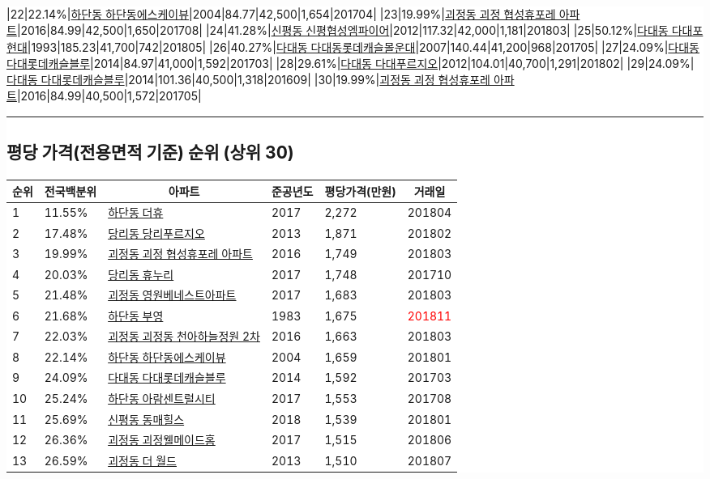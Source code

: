 |22|22.14%|[하단동 하단동에스케이뷰](https://search.naver.com/search.naver?query=%EB%B6%80%EC%82%B0%EA%B4%91%EC%97%AD%EC%8B%9C+%EC%82%AC%ED%95%98%EA%B5%AC+%ED%95%98%EB%8B%A8%EB%8F%99+%ED%95%98%EB%8B%A8%EB%8F%99%EC%97%90%EC%8A%A4%EC%BC%80%EC%9D%B4%EB%B7%B0)|2004|84.77|42,500|1,654|201704|
|23|19.99%|[괴정동 괴정 협성휴포레 아파트](https://search.naver.com/search.naver?query=%EB%B6%80%EC%82%B0%EA%B4%91%EC%97%AD%EC%8B%9C+%EC%82%AC%ED%95%98%EA%B5%AC+%EA%B4%B4%EC%A0%95%EB%8F%99+%EA%B4%B4%EC%A0%95+%ED%98%91%EC%84%B1%ED%9C%B4%ED%8F%AC%EB%A0%88+%EC%95%84%ED%8C%8C%ED%8A%B8)|2016|84.99|42,500|1,650|201708|
|24|41.28%|[신평동 신평협성엠파이어](https://search.naver.com/search.naver?query=%EB%B6%80%EC%82%B0%EA%B4%91%EC%97%AD%EC%8B%9C+%EC%82%AC%ED%95%98%EA%B5%AC+%EC%8B%A0%ED%8F%89%EB%8F%99+%EC%8B%A0%ED%8F%89%ED%98%91%EC%84%B1%EC%97%A0%ED%8C%8C%EC%9D%B4%EC%96%B4)|2012|117.32|42,000|1,181|201803|
|25|50.12%|[다대동 다대포현대](https://search.naver.com/search.naver?query=%EB%B6%80%EC%82%B0%EA%B4%91%EC%97%AD%EC%8B%9C+%EC%82%AC%ED%95%98%EA%B5%AC+%EB%8B%A4%EB%8C%80%EB%8F%99+%EB%8B%A4%EB%8C%80%ED%8F%AC%ED%98%84%EB%8C%80)|1993|185.23|41,700|742|201805|
|26|40.27%|[다대동 다대동롯데캐슬몰운대](https://search.naver.com/search.naver?query=%EB%B6%80%EC%82%B0%EA%B4%91%EC%97%AD%EC%8B%9C+%EC%82%AC%ED%95%98%EA%B5%AC+%EB%8B%A4%EB%8C%80%EB%8F%99+%EB%8B%A4%EB%8C%80%EB%8F%99%EB%A1%AF%EB%8D%B0%EC%BA%90%EC%8A%AC%EB%AA%B0%EC%9A%B4%EB%8C%80)|2007|140.44|41,200|968|201705|
|27|24.09%|[다대동 다대롯데캐슬블루](https://search.naver.com/search.naver?query=%EB%B6%80%EC%82%B0%EA%B4%91%EC%97%AD%EC%8B%9C+%EC%82%AC%ED%95%98%EA%B5%AC+%EB%8B%A4%EB%8C%80%EB%8F%99+%EB%8B%A4%EB%8C%80%EB%A1%AF%EB%8D%B0%EC%BA%90%EC%8A%AC%EB%B8%94%EB%A3%A8)|2014|84.97|41,000|1,592|201703|
|28|29.61%|[다대동 다대푸르지오](https://search.naver.com/search.naver?query=%EB%B6%80%EC%82%B0%EA%B4%91%EC%97%AD%EC%8B%9C+%EC%82%AC%ED%95%98%EA%B5%AC+%EB%8B%A4%EB%8C%80%EB%8F%99+%EB%8B%A4%EB%8C%80%ED%91%B8%EB%A5%B4%EC%A7%80%EC%98%A4)|2012|104.01|40,700|1,291|201802|
|29|24.09%|[다대동 다대롯데캐슬블루](https://search.naver.com/search.naver?query=%EB%B6%80%EC%82%B0%EA%B4%91%EC%97%AD%EC%8B%9C+%EC%82%AC%ED%95%98%EA%B5%AC+%EB%8B%A4%EB%8C%80%EB%8F%99+%EB%8B%A4%EB%8C%80%EB%A1%AF%EB%8D%B0%EC%BA%90%EC%8A%AC%EB%B8%94%EB%A3%A8)|2014|101.36|40,500|1,318|201609|
|30|19.99%|[괴정동 괴정 협성휴포레 아파트](https://search.naver.com/search.naver?query=%EB%B6%80%EC%82%B0%EA%B4%91%EC%97%AD%EC%8B%9C+%EC%82%AC%ED%95%98%EA%B5%AC+%EA%B4%B4%EC%A0%95%EB%8F%99+%EA%B4%B4%EC%A0%95+%ED%98%91%EC%84%B1%ED%9C%B4%ED%8F%AC%EB%A0%88+%EC%95%84%ED%8C%8C%ED%8A%B8)|2016|84.99|40,500|1,572|201705|


---

## 평당 가격(전용면적 기준) 순위 (상위 30)


|순위|전국백분위|아파트|준공년도|평당가격(만원)|거래일|
|---|---|---|---|---|---|
|1|11.55%|[하단동 더휴](https://search.naver.com/search.naver?query=%EB%B6%80%EC%82%B0%EA%B4%91%EC%97%AD%EC%8B%9C+%EC%82%AC%ED%95%98%EA%B5%AC+%ED%95%98%EB%8B%A8%EB%8F%99+%EB%8D%94%ED%9C%B4)|2017|2,272|201804|
|2|17.48%|[당리동 당리푸르지오](https://search.naver.com/search.naver?query=%EB%B6%80%EC%82%B0%EA%B4%91%EC%97%AD%EC%8B%9C+%EC%82%AC%ED%95%98%EA%B5%AC+%EB%8B%B9%EB%A6%AC%EB%8F%99+%EB%8B%B9%EB%A6%AC%ED%91%B8%EB%A5%B4%EC%A7%80%EC%98%A4)|2013|1,871|201802|
|3|19.99%|[괴정동 괴정 협성휴포레 아파트](https://search.naver.com/search.naver?query=%EB%B6%80%EC%82%B0%EA%B4%91%EC%97%AD%EC%8B%9C+%EC%82%AC%ED%95%98%EA%B5%AC+%EA%B4%B4%EC%A0%95%EB%8F%99+%EA%B4%B4%EC%A0%95+%ED%98%91%EC%84%B1%ED%9C%B4%ED%8F%AC%EB%A0%88+%EC%95%84%ED%8C%8C%ED%8A%B8)|2016|1,749|201803|
|4|20.03%|[당리동 휴누리](https://search.naver.com/search.naver?query=%EB%B6%80%EC%82%B0%EA%B4%91%EC%97%AD%EC%8B%9C+%EC%82%AC%ED%95%98%EA%B5%AC+%EB%8B%B9%EB%A6%AC%EB%8F%99+%ED%9C%B4%EB%88%84%EB%A6%AC)|2017|1,748|201710|
|5|21.48%|[괴정동 영원베네스트아파트](https://search.naver.com/search.naver?query=%EB%B6%80%EC%82%B0%EA%B4%91%EC%97%AD%EC%8B%9C+%EC%82%AC%ED%95%98%EA%B5%AC+%EA%B4%B4%EC%A0%95%EB%8F%99+%EC%98%81%EC%9B%90%EB%B2%A0%EB%84%A4%EC%8A%A4%ED%8A%B8%EC%95%84%ED%8C%8C%ED%8A%B8)|2017|1,683|201803|
|6|21.68%|[하단동 부영](https://search.naver.com/search.naver?query=%EB%B6%80%EC%82%B0%EA%B4%91%EC%97%AD%EC%8B%9C+%EC%82%AC%ED%95%98%EA%B5%AC+%ED%95%98%EB%8B%A8%EB%8F%99+%EB%B6%80%EC%98%81)|1983|1,675|<span style="color:red">201811</span>|
|7|22.03%|[괴정동 괴정동 천아하늘정원 2차](https://search.naver.com/search.naver?query=%EB%B6%80%EC%82%B0%EA%B4%91%EC%97%AD%EC%8B%9C+%EC%82%AC%ED%95%98%EA%B5%AC+%EA%B4%B4%EC%A0%95%EB%8F%99+%EA%B4%B4%EC%A0%95%EB%8F%99+%EC%B2%9C%EC%95%84%ED%95%98%EB%8A%98%EC%A0%95%EC%9B%90+2%EC%B0%A8)|2016|1,663|201803|
|8|22.14%|[하단동 하단동에스케이뷰](https://search.naver.com/search.naver?query=%EB%B6%80%EC%82%B0%EA%B4%91%EC%97%AD%EC%8B%9C+%EC%82%AC%ED%95%98%EA%B5%AC+%ED%95%98%EB%8B%A8%EB%8F%99+%ED%95%98%EB%8B%A8%EB%8F%99%EC%97%90%EC%8A%A4%EC%BC%80%EC%9D%B4%EB%B7%B0)|2004|1,659|201801|
|9|24.09%|[다대동 다대롯데캐슬블루](https://search.naver.com/search.naver?query=%EB%B6%80%EC%82%B0%EA%B4%91%EC%97%AD%EC%8B%9C+%EC%82%AC%ED%95%98%EA%B5%AC+%EB%8B%A4%EB%8C%80%EB%8F%99+%EB%8B%A4%EB%8C%80%EB%A1%AF%EB%8D%B0%EC%BA%90%EC%8A%AC%EB%B8%94%EB%A3%A8)|2014|1,592|201703|
|10|25.24%|[하단동 아람센트럴시티](https://search.naver.com/search.naver?query=%EB%B6%80%EC%82%B0%EA%B4%91%EC%97%AD%EC%8B%9C+%EC%82%AC%ED%95%98%EA%B5%AC+%ED%95%98%EB%8B%A8%EB%8F%99+%EC%95%84%EB%9E%8C%EC%84%BC%ED%8A%B8%EB%9F%B4%EC%8B%9C%ED%8B%B0)|2017|1,553|201708|
|11|25.69%|[신평동 동매힐스](https://search.naver.com/search.naver?query=%EB%B6%80%EC%82%B0%EA%B4%91%EC%97%AD%EC%8B%9C+%EC%82%AC%ED%95%98%EA%B5%AC+%EC%8B%A0%ED%8F%89%EB%8F%99+%EB%8F%99%EB%A7%A4%ED%9E%90%EC%8A%A4)|2018|1,539|201801|
|12|26.36%|[괴정동 괴정웰메이드홈](https://search.naver.com/search.naver?query=%EB%B6%80%EC%82%B0%EA%B4%91%EC%97%AD%EC%8B%9C+%EC%82%AC%ED%95%98%EA%B5%AC+%EA%B4%B4%EC%A0%95%EB%8F%99+%EA%B4%B4%EC%A0%95%EC%9B%B0%EB%A9%94%EC%9D%B4%EB%93%9C%ED%99%88)|2017|1,515|201806|
|13|26.59%|[괴정동 더 월드](https://search.naver.com/search.naver?query=%EB%B6%80%EC%82%B0%EA%B4%91%EC%97%AD%EC%8B%9C+%EC%82%AC%ED%95%98%EA%B5%AC+%EA%B4%B4%EC%A0%95%EB%8F%99+%EB%8D%94+%EC%9B%94%EB%93%9C)|2013|1,510|201807|